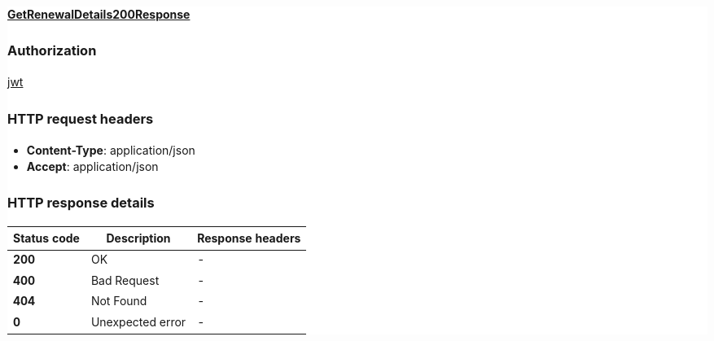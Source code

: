 [**GetRenewalDetails200Response**](GetRenewalDetails200Response.md)

### Authorization

[jwt](../README.md#jwt)

### HTTP request headers

 - **Content-Type**: application/json
 - **Accept**: application/json

### HTTP response details
| Status code | Description | Response headers |
|-------------|-------------|------------------|
| **200** | OK |  -  |
| **400** | Bad Request |  -  |
| **404** | Not Found |  -  |
| **0** | Unexpected error |  -  |

